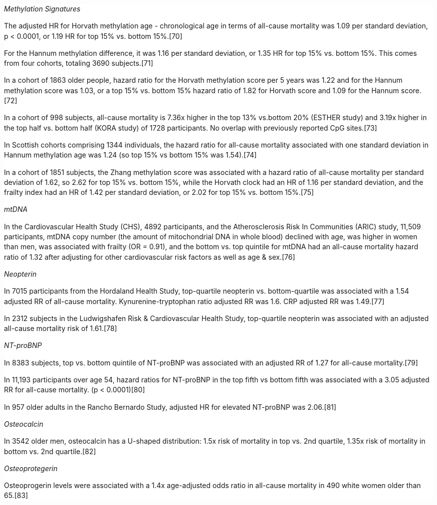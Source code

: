 _Methylation Signatures_

The adjusted HR for Horvath methylation age - chronological age in terms of all-cause mortality was 1.09 per standard deviation, p &lt; 0.0001, or 1.19 HR for top 15% vs. bottom 15%.[70]

For the Hannum methylation difference, it was 1.16 per standard deviation, or 1.35 HR for top 15% vs. bottom 15%. This comes from four cohorts, totaling 3690 subjects.[71]

In a cohort of 1863 older people, hazard ratio for the Horvath methylation score per 5 years was 1.22 and for the Hannum methylation score was 1.03, or a top 15% vs. bottom 15% hazard ratio of 1.82 for Horvath score and 1.09 for the Hannum score.[72]

In a cohort of 998 subjects, all-cause mortality is 7.36x higher in the top 13% vs.bottom 20% (ESTHER study) and 3.19x higher in the top half vs. bottom half (KORA study) of 1728 participants.  No overlap with previously reported CpG sites.[73]

In Scottish cohorts comprising 1344 individuals, the hazard ratio for all-cause mortality associated with one standard deviation in Hannum methylation age was 1.24 (so top 15% vs bottom 15% was 1.54).[74]

In a cohort of 1851 subjects, the Zhang methylation score was associated with a hazard ratio of all-cause mortality per standard deviation of 1.62, so 2.62 for top 15% vs. bottom 15%, while the Horvath clock had an HR of 1.16 per standard deviation, and the frailty index had an HR of 1.42 per standard deviation, or 2.02 for top 15% vs. bottom 15%.[75]

_mtDNA_

In the Cardiovascular Health Study (CHS), 4892 participants, and the Atherosclerosis Risk In Communities (ARIC) study, 11,509 participants, mtDNA copy number (the amount of mitochondrial DNA in whole blood) declined with age, was higher in women than men, was associated with frailty (OR = 0.91), and the bottom vs. top quintile for mtDNA had an all-cause mortality hazard ratio of 1.32 after adjusting for other cardiovascular risk factors as well as age & sex.[76]

_Neopterin_

In 7015 participants from the Hordaland Health Study, top-quartile neopterin vs. bottom-quartile was associated with a 1.54 adjusted RR of all-cause mortality.  Kynurenine-tryptophan ratio adjusted RR was 1.6. CRP adjusted RR was 1.49.[77]

In 2312 subjects in the Ludwigshafen Risk & Cardiovascular Health Study, top-quartile neopterin was associated with an adjusted all-cause mortality risk of 1.61.[78]

_NT-proBNP_

In 8383 subjects, top vs. bottom quintile of NT-proBNP was associated with an adjusted RR of 1.27 for all-cause mortality.[79]

In 11,193 participants over age 54, hazard ratios for NT-proBNP in the top fifth vs bottom fifth was associated with a 3.05 adjusted RR for all-cause mortality.  (p &lt; 0.0001)[80]

In 957 older adults in the Rancho Bernardo Study, adjusted HR for elevated NT-proBNP was 2.06.[81]

_Osteocalcin_

In 3542 older men, osteocalcin has a U-shaped distribution: 1.5x risk of mortality in top vs. 2nd quartile, 1.35x risk of mortality in bottom vs. 2nd quartile.[82]

_Osteoprotegerin_

Osteoprogerin levels were associated with a 1.4x age-adjusted odds ratio in all-cause mortality in 490 white women older than 65.[83]
